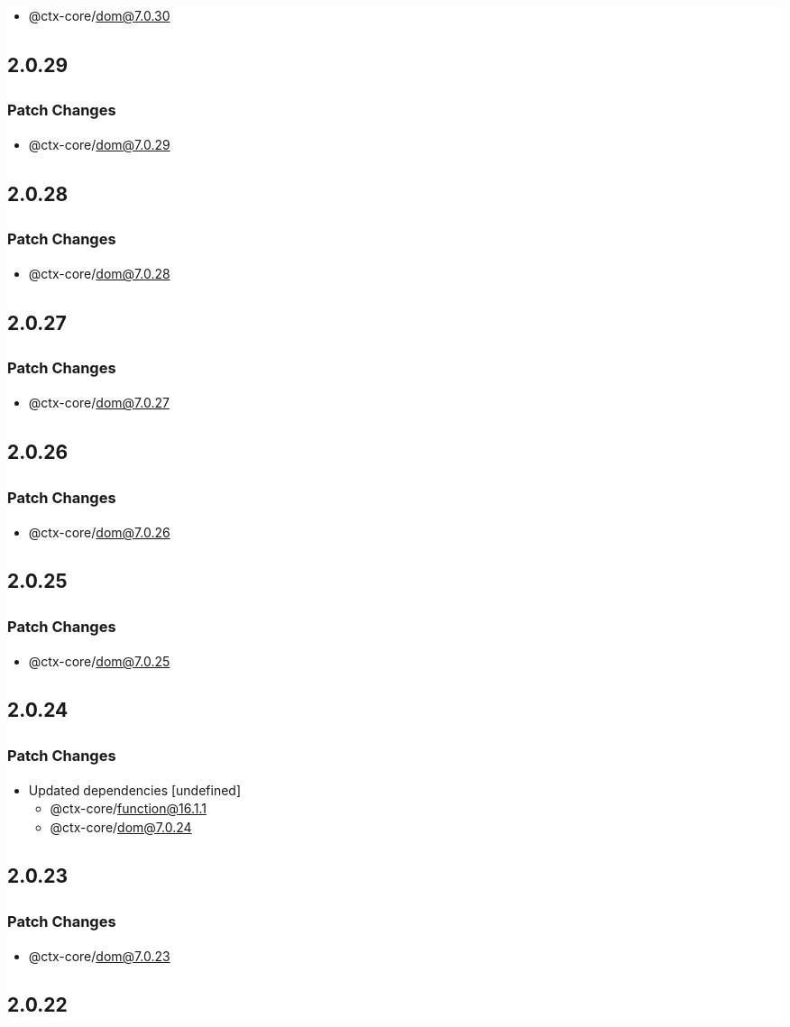 - @ctx-core/dom@7.0.30

## 2.0.29

### Patch Changes

- @ctx-core/dom@7.0.29

## 2.0.28

### Patch Changes

- @ctx-core/dom@7.0.28

## 2.0.27

### Patch Changes

- @ctx-core/dom@7.0.27

## 2.0.26

### Patch Changes

- @ctx-core/dom@7.0.26

## 2.0.25

### Patch Changes

- @ctx-core/dom@7.0.25

## 2.0.24

### Patch Changes

- Updated dependencies [undefined]
  - @ctx-core/function@16.1.1
  - @ctx-core/dom@7.0.24

## 2.0.23

### Patch Changes

- @ctx-core/dom@7.0.23

## 2.0.22
